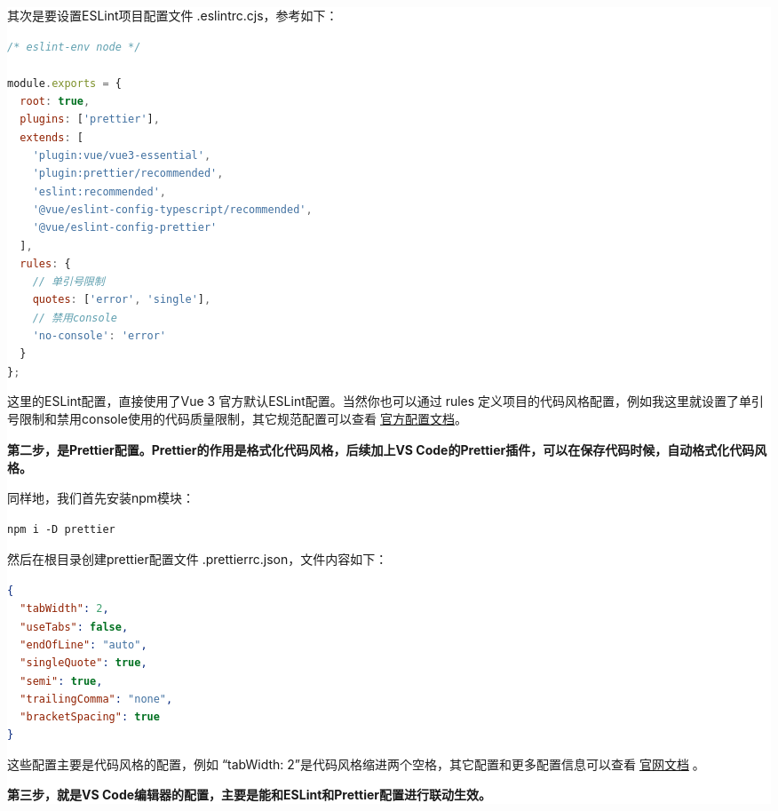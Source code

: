 其次是要设置ESLint项目配置文件 .eslintrc.cjs，参考如下：

```javascript
/* eslint-env node */

module.exports = {
  root: true,
  plugins: ['prettier'],
  extends: [
    'plugin:vue/vue3-essential',
    'plugin:prettier/recommended',
    'eslint:recommended',
    '@vue/eslint-config-typescript/recommended',
    '@vue/eslint-config-prettier'
  ],
  rules: {
    // 单引号限制
    quotes: ['error', 'single'],
    // 禁用console
    'no-console': 'error'
  }
};

```

这里的ESLint配置，直接使用了Vue 3 官方默认ESLint配置。当然你也可以通过 rules 定义项目的代码风格配置，例如我这里就设置了单引号限制和禁用console使用的代码质量限制，其它规范配置可以查看 [官方配置文档](https://eslint.org/docs/latest/user-guide/configuring/rules)。

**第二步，是Prettier配置。Prettier的作用是格式化代码风格，后续加上VS Code的Prettier插件，可以在保存代码时候，自动格式化代码风格。**

同样地，我们首先安装npm模块：

```shell
npm i -D prettier

```

然后在根目录创建prettier配置文件 .prettierrc.json，文件内容如下：

```json
{
  "tabWidth": 2,
  "useTabs": false,
  "endOfLine": "auto",
  "singleQuote": true,
  "semi": true,
  "trailingComma": "none",
  "bracketSpacing": true
}

```

这些配置主要是代码风格的配置，例如 “tabWidth: 2”是代码风格缩进两个空格，其它配置和更多配置信息可以查看 [官网文档](https://prettier.io/docs/en/options.html) 。

**第三步，就是VS Code编辑器的配置，主要是能和ESLint和Prettier配置进行联动生效。**
